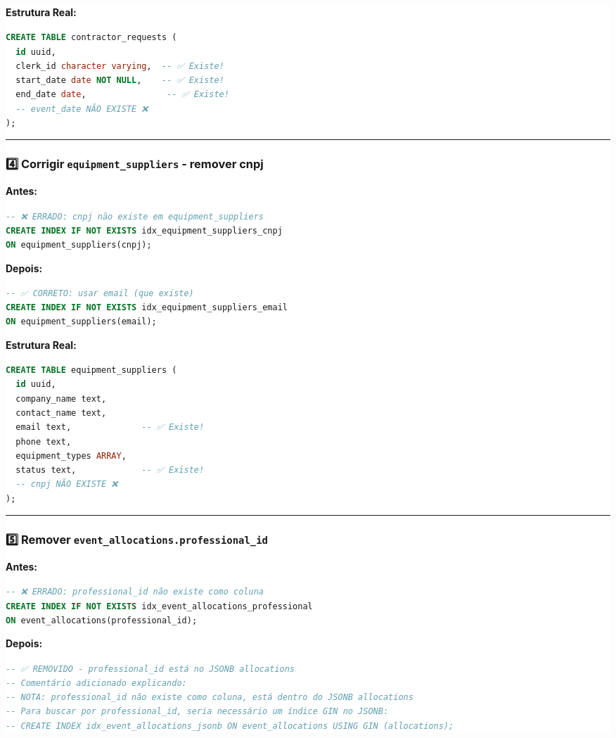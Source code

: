 **Estrutura Real:**
```sql
CREATE TABLE contractor_requests (
  id uuid,
  clerk_id character varying,  -- ✅ Existe!
  start_date date NOT NULL,    -- ✅ Existe!
  end_date date,                -- ✅ Existe!
  -- event_date NÃO EXISTE ❌
);
```

---

### 4️⃣ **Corrigir `equipment_suppliers` - remover cnpj**

**Antes:**
```sql
-- ❌ ERRADO: cnpj não existe em equipment_suppliers
CREATE INDEX IF NOT EXISTS idx_equipment_suppliers_cnpj
ON equipment_suppliers(cnpj);
```

**Depois:**
```sql
-- ✅ CORRETO: usar email (que existe)
CREATE INDEX IF NOT EXISTS idx_equipment_suppliers_email
ON equipment_suppliers(email);
```

**Estrutura Real:**
```sql
CREATE TABLE equipment_suppliers (
  id uuid,
  company_name text,
  contact_name text,
  email text,              -- ✅ Existe!
  phone text,
  equipment_types ARRAY,
  status text,             -- ✅ Existe!
  -- cnpj NÃO EXISTE ❌
);
```

---

### 5️⃣ **Remover `event_allocations.professional_id`**

**Antes:**
```sql
-- ❌ ERRADO: professional_id não existe como coluna
CREATE INDEX IF NOT EXISTS idx_event_allocations_professional
ON event_allocations(professional_id);
```

**Depois:**
```sql
-- ✅ REMOVIDO - professional_id está no JSONB allocations
-- Comentário adicionado explicando:
-- NOTA: professional_id não existe como coluna, está dentro do JSONB allocations
-- Para buscar por professional_id, seria necessário um índice GIN no JSONB:
-- CREATE INDEX idx_event_allocations_jsonb ON event_allocations USING GIN (allocations);
```
